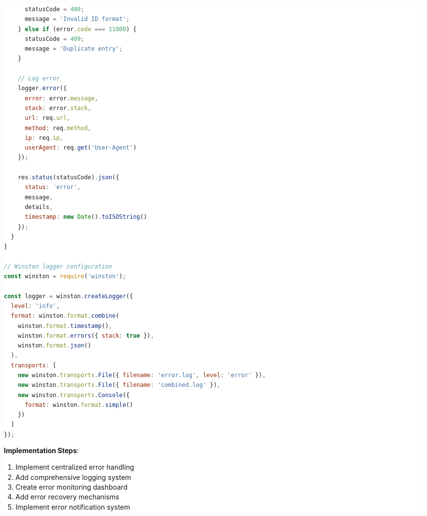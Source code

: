 ```javascript
      statusCode = 400;
      message = 'Invalid ID format';
    } else if (error.code === 11000) {
      statusCode = 409;
      message = 'Duplicate entry';
    }

    // Log error
    logger.error({
      error: error.message,
      stack: error.stack,
      url: req.url,
      method: req.method,
      ip: req.ip,
      userAgent: req.get('User-Agent')
    });

    res.status(statusCode).json({
      status: 'error',
      message,
      details,
      timestamp: new Date().toISOString()
    });
  }
}

// Winston logger configuration
const winston = require('winston');

const logger = winston.createLogger({
  level: 'info',
  format: winston.format.combine(
    winston.format.timestamp(),
    winston.format.errors({ stack: true }),
    winston.format.json()
  ),
  transports: [
    new winston.transports.File({ filename: 'error.log', level: 'error' }),
    new winston.transports.File({ filename: 'combined.log' }),
    new winston.transports.Console({
      format: winston.format.simple()
    })
  ]
});
```

**Implementation Steps**:
1. Implement centralized error handling
2. Add comprehensive logging system
3. Create error monitoring dashboard
4. Add error recovery mechanisms
5. Implement error notification system
